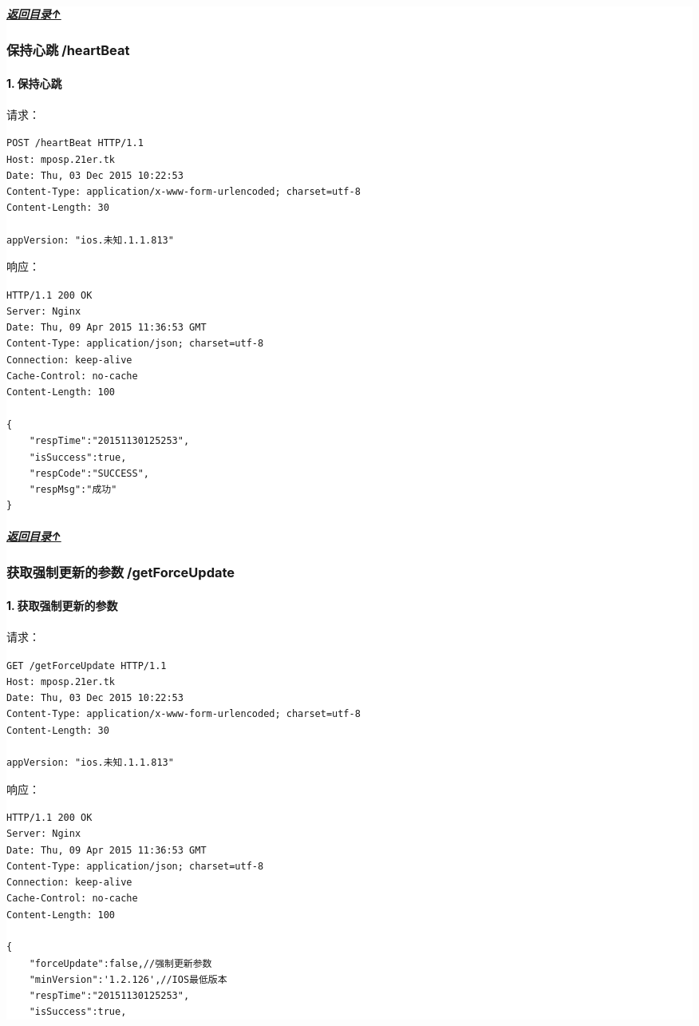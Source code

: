 ##### [返回目录↑](#content-title)
<a id="heartBeat"></a>
### 保持心跳  /heartBeat
#### 1\. 保持心跳
请求：  
```
POST /heartBeat HTTP/1.1
Host: mposp.21er.tk
Date: Thu, 03 Dec 2015 10:22:53
Content-Type: application/x-www-form-urlencoded; charset=utf-8
Content-Length: 30

appVersion: "ios.未知.1.1.813"
```
响应： 

```
HTTP/1.1 200 OK
Server: Nginx
Date: Thu, 09 Apr 2015 11:36:53 GMT
Content-Type: application/json; charset=utf-8
Connection: keep-alive
Cache-Control: no-cache
Content-Length: 100

{
    "respTime":"20151130125253",
    "isSuccess":true,
    "respCode":"SUCCESS",
    "respMsg":"成功"
}
```
##### [返回目录↑](#content-title)


<a id="getForceUpdate"></a>
### 获取强制更新的参数  /getForceUpdate
#### 1\. 获取强制更新的参数
请求：  
```
GET /getForceUpdate HTTP/1.1
Host: mposp.21er.tk
Date: Thu, 03 Dec 2015 10:22:53
Content-Type: application/x-www-form-urlencoded; charset=utf-8
Content-Length: 30

appVersion: "ios.未知.1.1.813"
```
响应： 

```
HTTP/1.1 200 OK
Server: Nginx
Date: Thu, 09 Apr 2015 11:36:53 GMT
Content-Type: application/json; charset=utf-8
Connection: keep-alive
Cache-Control: no-cache
Content-Length: 100

{
    "forceUpdate":false,//强制更新参数
    "minVersion":'1.2.126',//IOS最低版本
    "respTime":"20151130125253",
    "isSuccess":true,
```